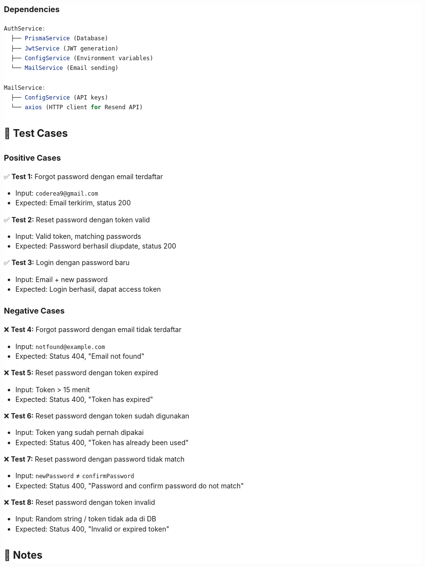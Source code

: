 ### Dependencies

```typescript
AuthService:
  ├── PrismaService (Database)
  ├── JwtService (JWT generation)
  ├── ConfigService (Environment variables)
  └── MailService (Email sending)

MailService:
  ├── ConfigService (API keys)
  └── axios (HTTP client for Resend API)
```

## 🧪 Test Cases

### Positive Cases

✅ **Test 1:** Forgot password dengan email terdaftar
- Input: `coderea9@gmail.com`
- Expected: Email terkirim, status 200

✅ **Test 2:** Reset password dengan token valid
- Input: Valid token, matching passwords
- Expected: Password berhasil diupdate, status 200

✅ **Test 3:** Login dengan password baru
- Input: Email + new password
- Expected: Login berhasil, dapat access token

### Negative Cases

❌ **Test 4:** Forgot password dengan email tidak terdaftar
- Input: `notfound@example.com`
- Expected: Status 404, "Email not found"

❌ **Test 5:** Reset password dengan token expired
- Input: Token > 15 menit
- Expected: Status 400, "Token has expired"

❌ **Test 6:** Reset password dengan token sudah digunakan
- Input: Token yang sudah pernah dipakai
- Expected: Status 400, "Token has already been used"

❌ **Test 7:** Reset password dengan password tidak match
- Input: `newPassword` ≠ `confirmPassword`
- Expected: Status 400, "Password and confirm password do not match"

❌ **Test 8:** Reset password dengan token invalid
- Input: Random string / token tidak ada di DB
- Expected: Status 400, "Invalid or expired token"

## 📝 Notes
